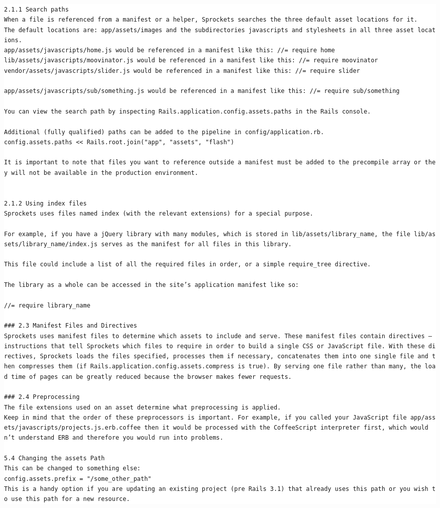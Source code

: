 	2.1.1 Search paths
	When a file is referenced from a manifest or a helper, Sprockets searches the three default asset locations for it.
	The default locations are: app/assets/images and the subdirectories javascripts and stylesheets in all three asset locations.
	app/assets/javascripts/home.js would be referenced in a manifest like this: //= require home
	lib/assets/javascripts/moovinator.js would be referenced in a manifest like this: //= require moovinator
	vendor/assets/javascripts/slider.js would be referenced in a manifest like this: //= require slider

	app/assets/javascripts/sub/something.js would be referenced in a manifest like this: //= require sub/something

	You can view the search path by inspecting Rails.application.config.assets.paths in the Rails console.

	Additional (fully qualified) paths can be added to the pipeline in config/application.rb. 
	config.assets.paths << Rails.root.join("app", "assets", "flash")

	It is important to note that files you want to reference outside a manifest must be added to the precompile array or they will not be available in the production environment.


	2.1.2 Using index files
	Sprockets uses files named index (with the relevant extensions) for a special purpose.

	For example, if you have a jQuery library with many modules, which is stored in lib/assets/library_name, the file lib/assets/library_name/index.js serves as the manifest for all files in this library. 

	This file could include a list of all the required files in order, or a simple require_tree directive.

	The library as a whole can be accessed in the site’s application manifest like so:

	//= require library_name

	### 2.3 Manifest Files and Directives
	Sprockets uses manifest files to determine which assets to include and serve. These manifest files contain directives — instructions that tell Sprockets which files to require in order to build a single CSS or JavaScript file. With these directives, Sprockets loads the files specified, processes them if necessary, concatenates them into one single file and then compresses them (if Rails.application.config.assets.compress is true). By serving one file rather than many, the load time of pages can be greatly reduced because the browser makes fewer requests.

	### 2.4 Preprocessing
	The file extensions used on an asset determine what preprocessing is applied.
	Keep in mind that the order of these preprocessors is important. For example, if you called your JavaScript file app/assets/javascripts/projects.js.erb.coffee then it would be processed with the CoffeeScript interpreter first, which wouldn’t understand ERB and therefore you would run into problems.

	5.4 Changing the assets Path
	This can be changed to something else:
	config.assets.prefix = "/some_other_path"
	This is a handy option if you are updating an existing project (pre Rails 3.1) that already uses this path or you wish to use this path for a new resource.
